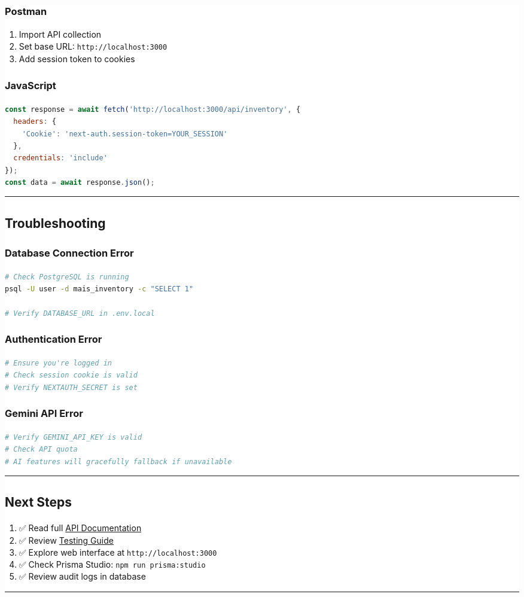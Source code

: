 ### Postman
1. Import API collection
2. Set base URL: `http://localhost:3000`
3. Add session token to cookies

### JavaScript
```javascript
const response = await fetch('http://localhost:3000/api/inventory', {
  headers: {
    'Cookie': 'next-auth.session-token=YOUR_SESSION'
  },
  credentials: 'include'
});
const data = await response.json();
```

---

## Troubleshooting

### Database Connection Error
```bash
# Check PostgreSQL is running
psql -U user -d mais_inventory -c "SELECT 1"

# Verify DATABASE_URL in .env.local
```

### Authentication Error
```bash
# Ensure you're logged in
# Check session cookie is valid
# Verify NEXTAUTH_SECRET is set
```

### Gemini API Error
```bash
# Verify GEMINI_API_KEY is valid
# Check API quota
# AI features will gracefully fallback if unavailable
```

---

## Next Steps

1. ✅ Read full [API Documentation](./API_DOCUMENTATION.md)
2. ✅ Review [Testing Guide](./API_TESTING_GUIDE.md)
3. ✅ Explore web interface at `http://localhost:3000`
4. ✅ Check Prisma Studio: `npm run prisma:studio`
5. ✅ Review audit logs in database

---